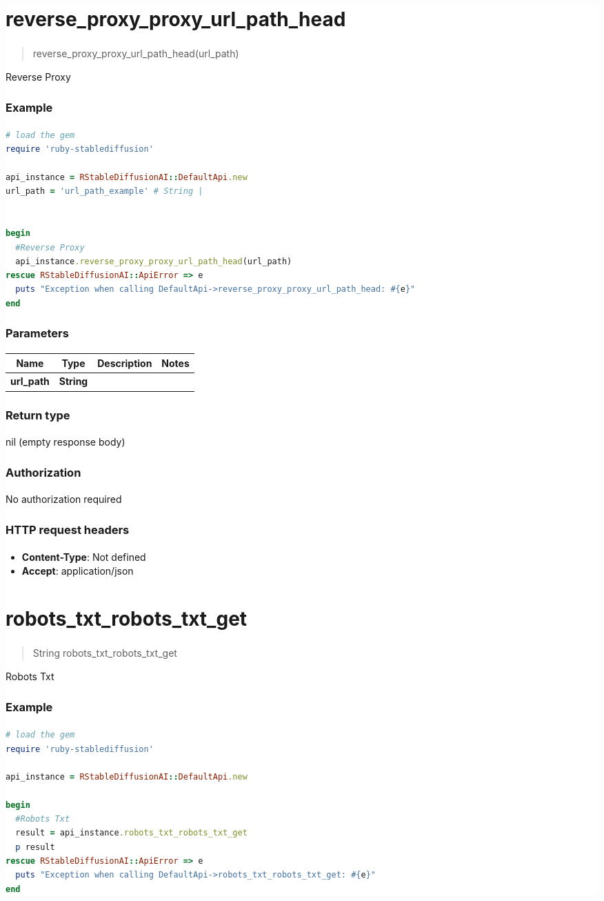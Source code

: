 
# **reverse_proxy_proxy_url_path_head**
> reverse_proxy_proxy_url_path_head(url_path)

Reverse Proxy

### Example
```ruby
# load the gem
require 'ruby-stablediffusion'

api_instance = RStableDiffusionAI::DefaultApi.new
url_path = 'url_path_example' # String | 


begin
  #Reverse Proxy
  api_instance.reverse_proxy_proxy_url_path_head(url_path)
rescue RStableDiffusionAI::ApiError => e
  puts "Exception when calling DefaultApi->reverse_proxy_proxy_url_path_head: #{e}"
end
```

### Parameters

Name | Type | Description  | Notes
------------- | ------------- | ------------- | -------------
 **url_path** | **String**|  | 

### Return type

nil (empty response body)

### Authorization

No authorization required

### HTTP request headers

 - **Content-Type**: Not defined
 - **Accept**: application/json



# **robots_txt_robots_txt_get**
> String robots_txt_robots_txt_get

Robots Txt

### Example
```ruby
# load the gem
require 'ruby-stablediffusion'

api_instance = RStableDiffusionAI::DefaultApi.new

begin
  #Robots Txt
  result = api_instance.robots_txt_robots_txt_get
  p result
rescue RStableDiffusionAI::ApiError => e
  puts "Exception when calling DefaultApi->robots_txt_robots_txt_get: #{e}"
end
```
